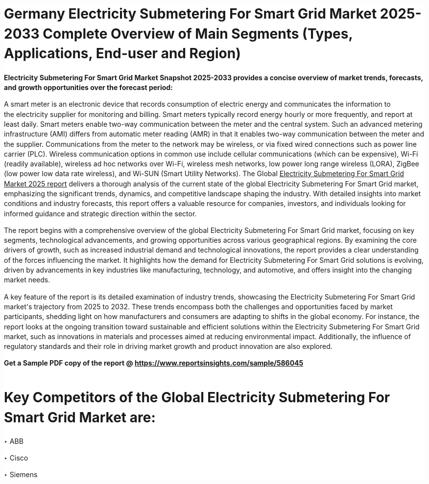 # Germany Electricity Submetering For Smart Grid Market 2025-2033 Complete Overview of Main Segments (Types, Applications, End-user and Region)

<strong>Electricity Submetering For Smart Grid Market Snapshot 2025-2033 provides a concise overview of market trends, forecasts, and growth opportunities over the forecast period:</strong>

A smart meter is an electronic device that records consumption of electric energy and communicates the information to the electricity supplier for monitoring and billing. Smart meters typically record energy hourly or more frequently, and report at least daily. Smart meters enable two-way communication between the meter and the central system. Such an advanced metering infrastructure (AMI) differs from automatic meter reading (AMR) in that it enables two-way communication between the meter and the supplier. Communications from the meter to the network may be wireless, or via fixed wired connections such as power line carrier (PLC). Wireless communication options in common use include cellular communications (which can be expensive), Wi-Fi (readily available), wireless ad hoc networks over Wi-Fi, wireless mesh networks, low power long range wireless (LORA), ZigBee (low power low data rate wireless), and Wi-SUN (Smart Utility Networks). The Global <a href=https://www.reportsinsights.com/sample/586045>Electricity Submetering For Smart Grid Market 2025 report</a> delivers a thorough analysis of the current state of the global Electricity Submetering For Smart Grid market, emphasizing the significant trends, dynamics, and competitive landscape shaping the industry. With detailed insights into market conditions and industry forecasts, this report offers a valuable resource for companies, investors, and individuals looking for informed guidance and strategic direction within the sector.

The report begins with a comprehensive overview of the global Electricity Submetering For Smart Grid market, focusing on key segments, technological advancements, and growing opportunities across various geographical regions. By examining the core drivers of growth, such as increased industrial demand and technological innovations, the report provides a clear understanding of the forces influencing the market. It highlights how the demand for Electricity Submetering For Smart Grid solutions is evolving, driven by advancements in key industries like manufacturing, technology, and automotive, and offers insight into the changing market needs.

A key feature of the report is its detailed examination of industry trends, showcasing the Electricity Submetering For Smart Grid market's trajectory from 2025 to 2032. These trends encompass both the challenges and opportunities faced by market participants, shedding light on how manufacturers and consumers are adapting to shifts in the global economy. For instance, the report looks at the ongoing transition toward sustainable and efficient solutions within the Electricity Submetering For Smart Grid market, such as innovations in materials and processes aimed at reducing environmental impact. Additionally, the influence of regulatory standards and their role in driving market growth and product innovation are also explored.

<strong>Get a Sample PDF copy of the report @ <a href=https://www.reportsinsights.com/sample/586045>https://www.reportsinsights.com/sample/586045</a></strong>

# <strong>Key Competitors of the Global Electricity Submetering For Smart Grid Market are:</strong>

‣ ABB

‣ Cisco

‣ Siemens
